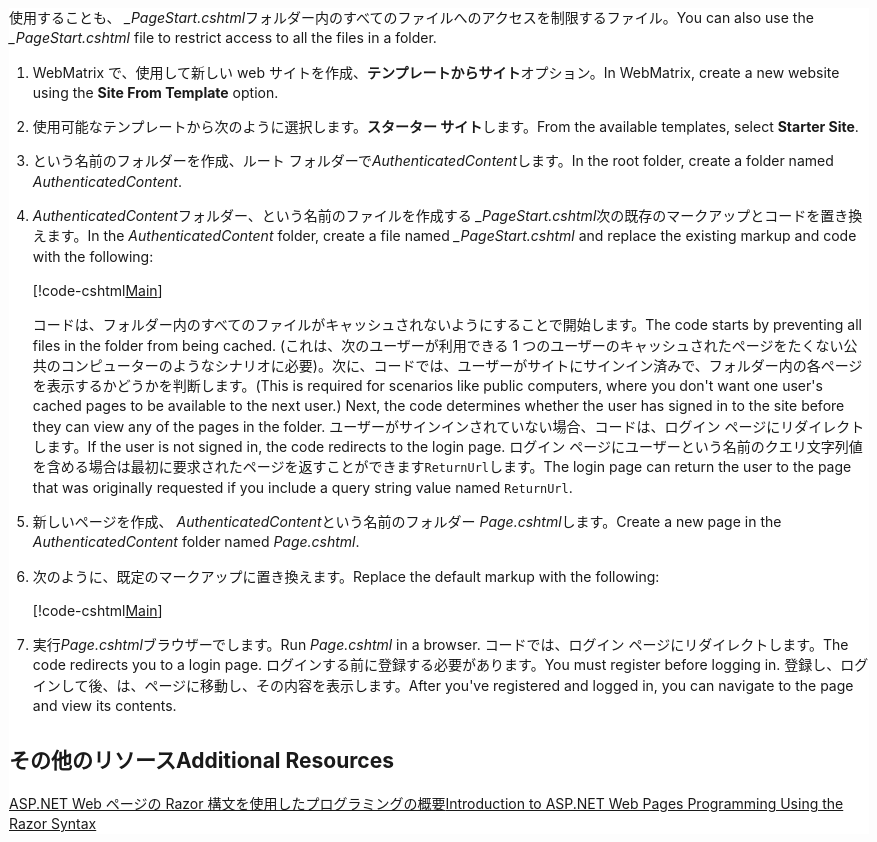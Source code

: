 <span data-ttu-id="eecc9-224">使用することも、  *\_PageStart.cshtml*フォルダー内のすべてのファイルへのアクセスを制限するファイル。</span><span class="sxs-lookup"><span data-stu-id="eecc9-224">You can also use the *\_PageStart.cshtml* file to restrict access to all the files in a folder.</span></span>

1. <span data-ttu-id="eecc9-225">WebMatrix で、使用して新しい web サイトを作成、**テンプレートからサイト**オプション。</span><span class="sxs-lookup"><span data-stu-id="eecc9-225">In WebMatrix, create a new website using the **Site From Template** option.</span></span>
2. <span data-ttu-id="eecc9-226">使用可能なテンプレートから次のように選択します。**スターター サイト**します。</span><span class="sxs-lookup"><span data-stu-id="eecc9-226">From the available templates, select **Starter Site**.</span></span>
3. <span data-ttu-id="eecc9-227">という名前のフォルダーを作成、ルート フォルダーで*AuthenticatedContent*します。</span><span class="sxs-lookup"><span data-stu-id="eecc9-227">In the root folder, create a folder named *AuthenticatedContent*.</span></span>
4. <span data-ttu-id="eecc9-228">*AuthenticatedContent*フォルダー、という名前のファイルを作成する *\_PageStart.cshtml*次の既存のマークアップとコードを置き換えます。</span><span class="sxs-lookup"><span data-stu-id="eecc9-228">In the *AuthenticatedContent* folder, create a file named *\_PageStart.cshtml* and replace the existing markup and code with the following:</span></span> 

    [!code-cshtml[Main](18-customizing-site-wide-behavior/samples/sample16.cshtml)]

    <span data-ttu-id="eecc9-229">コードは、フォルダー内のすべてのファイルがキャッシュされないようにすることで開始します。</span><span class="sxs-lookup"><span data-stu-id="eecc9-229">The code starts by preventing all files in the folder from being cached.</span></span> <span data-ttu-id="eecc9-230">(これは、次のユーザーが利用できる 1 つのユーザーのキャッシュされたページをたくない公共のコンピューターのようなシナリオに必要)。次に、コードでは、ユーザーがサイトにサインイン済みで、フォルダー内の各ページを表示するかどうかを判断します。</span><span class="sxs-lookup"><span data-stu-id="eecc9-230">(This is required for scenarios like public computers, where you don't want one user's cached pages to be available to the next user.) Next, the code determines whether the user has signed in to the site before they can view any of the pages in the folder.</span></span> <span data-ttu-id="eecc9-231">ユーザーがサインインされていない場合、コードは、ログイン ページにリダイレクトします。</span><span class="sxs-lookup"><span data-stu-id="eecc9-231">If the user is not signed in, the code redirects to the login page.</span></span> <span data-ttu-id="eecc9-232">ログイン ページにユーザーという名前のクエリ文字列値を含める場合は最初に要求されたページを返すことができます`ReturnUrl`します。</span><span class="sxs-lookup"><span data-stu-id="eecc9-232">The login page can return the user to the page that was originally requested if you include a query string value named `ReturnUrl`.</span></span>
5. <span data-ttu-id="eecc9-233">新しいページを作成、 *AuthenticatedContent*という名前のフォルダー *Page.cshtml*します。</span><span class="sxs-lookup"><span data-stu-id="eecc9-233">Create a new page in the *AuthenticatedContent* folder named *Page.cshtml*.</span></span>
6. <span data-ttu-id="eecc9-234">次のように、既定のマークアップに置き換えます。</span><span class="sxs-lookup"><span data-stu-id="eecc9-234">Replace the default markup with the following:</span></span>  

    [!code-cshtml[Main](18-customizing-site-wide-behavior/samples/sample17.cshtml)]
7. <span data-ttu-id="eecc9-235">実行*Page.cshtml*ブラウザーでします。</span><span class="sxs-lookup"><span data-stu-id="eecc9-235">Run *Page.cshtml* in a browser.</span></span> <span data-ttu-id="eecc9-236">コードでは、ログイン ページにリダイレクトします。</span><span class="sxs-lookup"><span data-stu-id="eecc9-236">The code redirects you to a login page.</span></span> <span data-ttu-id="eecc9-237">ログインする前に登録する必要があります。</span><span class="sxs-lookup"><span data-stu-id="eecc9-237">You must register before logging in.</span></span> <span data-ttu-id="eecc9-238">登録し、ログインして後、は、ページに移動し、その内容を表示します。</span><span class="sxs-lookup"><span data-stu-id="eecc9-238">After you've registered and logged in, you can navigate to the page and view its contents.</span></span>

<a id="Additional_Resources"></a>
## <a name="additional-resources"></a><span data-ttu-id="eecc9-239">その他のリソース</span><span class="sxs-lookup"><span data-stu-id="eecc9-239">Additional Resources</span></span>

[<span data-ttu-id="eecc9-240">ASP.NET Web ページの Razor 構文を使用したプログラミングの概要</span><span class="sxs-lookup"><span data-stu-id="eecc9-240">Introduction to ASP.NET Web Pages Programming Using the Razor Syntax</span></span>](https://go.microsoft.com/fwlink/?LinkID=251587)
